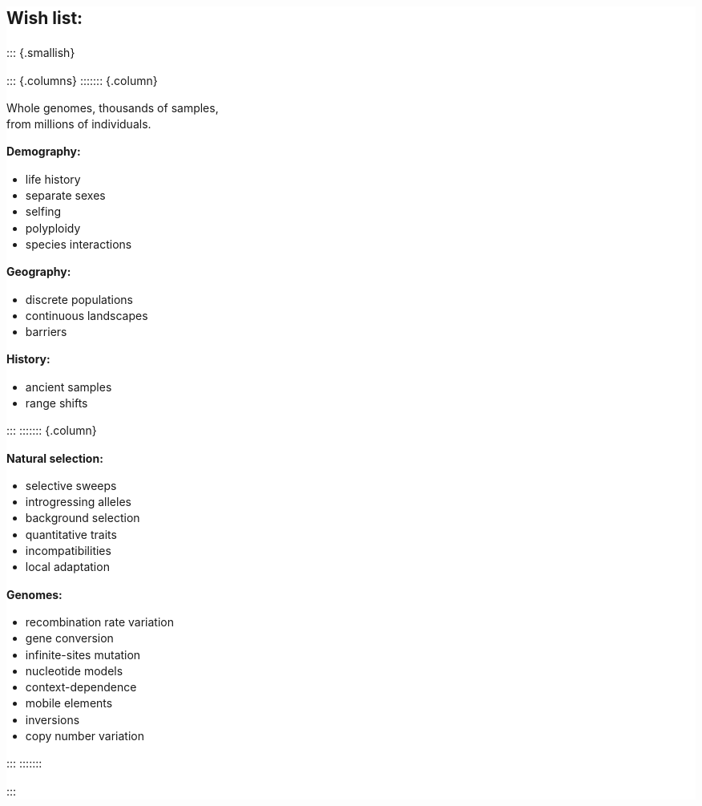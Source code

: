 ## Wish list:

::: {.smallish}

::: {.columns}
::::::: {.column}

Whole genomes,
thousands of samples, \
from millions of individuals.

**Demography:**

- life history 
- separate sexes
- selfing
- polyploidy
- species interactions

**Geography:**

- discrete populations
- continuous landscapes
- barriers

**History:**

- ancient samples
- range shifts

:::
::::::: {.column}

**Natural selection:**

- selective sweeps
- introgressing alleles
- background selection
- quantitative traits
- incompatibilities
- local adaptation

**Genomes:**

- recombination rate variation
- gene conversion
- infinite-sites mutation
- nucleotide models
- context-dependence
- mobile elements
- inversions
- copy number variation

:::
:::::::

:::
